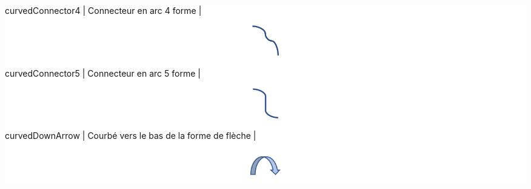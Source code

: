 curvedConnector4 | Connecteur en arc 4 forme | <p style="text-align: center;"><img src="../images/shapes/curvedConnector4.svg" height="50" width="50"></p>
curvedConnector5 | Connecteur en arc 5 forme | <p style="text-align: center;"><img src="../images/shapes/curvedConnector5.svg" height="50" width="50"></p>
curvedDownArrow | Courbé vers le bas de la forme de flèche | <p style="text-align: center;"><img src="../images/shapes/curvedDownArrow.svg" height="50" width="50"></p>